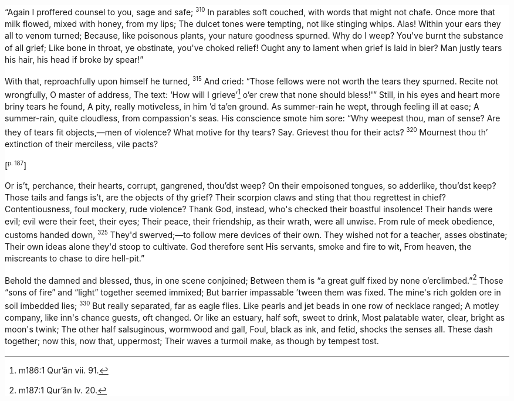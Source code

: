 “Again I proffered counsel to you, sage and safe;
<sup id="v310"><small>310</small></sup>  In parables soft couched, with words that might not chafe.
Once more that milk flowed, mixed with honey, from my lips;
The dulcet tones were tempting, not like stinging whips.
Alas! Within your ears they all to venom turned;
Because, like poisonous plants, your nature goodness spurned.
Why do I weep? You've burnt the substance of all grief;
Like bone in throat, ye obstinate, you've choked relief!
Ought any to lament when grief is laid in bier?
Man justly tears his hair, his head if broke by spear!”

With that, reproachfully upon himself he turned,
<sup id="v315"><small>315</small></sup>  And cried: “Those fellows were not worth the tears they spurned.
Recite not wrongfully, O master of address,
The text: ‘How will I grieve’[^304] o’er crew that none should bless!'”
Still, in his eyes and heart more briny tears he found,
A pity, really motiveless, in him ’d ta’en ground.
As summer-rain he wept, through feeling ill at ease;
A summer-rain, quite cloudless, from compassion's seas.
His conscience smote him sore: “Why weepest thou, man of sense?
Are they of tears fit objects,—men of violence?
What motive for thy tears? Say. Grievest thou for their acts?
<sup id="v320"><small>320</small></sup>  Mournest thou th’ extinction of their merciless, vile pacts?

<span id="p187">[<sup><small>p. 187</small></sup>]</span>

Or is’t, perchance, their hearts, corrupt, gangrened, thou’dst weep?
On their empoisoned tongues, so adderlike, thou’dst keep?
Those tails and fangs is’t, are the objects of thy grief?
Their scorpion claws and sting that thou regrettest in chief?
Contentiousness, foul mockery, rude violence?
Thank God, instead, who's checked their boastful insolence!
Their hands were evil; evil were their feet, their eyes;
Their peace, their friendship, as their wrath, were all unwise.
From rule of meek obedience, customs handed down,
<sup id="v325"><small>325</small></sup>  They'd swerved;—to follow mere devices of their own.
They wished not for a teacher, asses obstinate;
Their own ideas alone they'd stoop to cultivate.
God therefore sent His servants, smoke and fire to wit,
From heaven, the miscreants to chase to dire hell-pit.”

Behold the damned and blessed, thus, in one scene conjoined;
Between them is “a great gulf fixed by none o’erclimbed.”[^305]
Those “sons of fire” and “light” together seemed immixed;
But barrier impassable ’tween them was fixed.
The mine's rich golden ore in soil imbedded lies;
<sup id="v330"><small>330</small></sup>  But really separated, far as eagle flies.
Like pearls and jet beads in one row of necklace ranged;
A motley company, like inn's chance guests, oft changed.
Or like an estuary, half soft, sweet to drink,
Most palatable water, clear, bright as moon's twink;
The other half salsuginous, wormwood and gall,
Foul, black as ink, and fetid, shocks the senses all.
These dash together; now this, now that, uppermost;
Their waves a turmoil make, as though by tempest tost.


[^282]: m165:1 Qur’ān xx. 97, makes the wandering Jew, Sāmirī, who produced the golden calf, to shun every one, saying, “Touch me not!”
[^283]: m167:1 Vicar of God is one of the Caliph's titles. This “pretender” must have been some particular adversary of the poet's. The satire is bitter.
[^284]: m167:2 Bāyezīd of Bestām, in Persia, an early Gnostic saint; died a.d. 874 (a.h. 261).
[^285]: m167:3 Yezīd, second Caliph of Damascus, persecutor of Husayn, son of the fourth Caliph ‘Alī.
[^286]: m167:4 The original naturally mentions the “qibla'' of Islām; not the ”east,” as used in Christian churches.
[^287]: m171:1 “My poverty's my pride” is a saying traditionally attributed to Mohammed.
[^288]: m177:1 Qur’ān iii. 12, mentions several things “made goodly to man.”
[^289]: m177:2 Qur’ān vii. 189, relates the creation of a helpmate for Adam.
[^290]: m177:3 Muhammed.
[^291]: m177:4 For Humayrā, see a note in No. 8, dist. 69.
[^292]: m177:5 Yet Europe still pretends to believe that Islām has denied the possession of a soul by woman!
[^293]: m179:1 Qur’ān lxxix. 24. So Pharaoh is there said to have styled himself.
[^294]: m179:2 Qur’ān ii. 3, &c.
[^295]: m180:1 Not Easterns only have a superstition about treasures hid in ruins.
[^296]: m181:1 Qur’ān xxii. ix.
[^297]: m182:1 Man has a triple nature, vegetative, bestial, and human.
[^298]: m182:2 Qur’ān xxxix. 54.
[^299]: m182:3 Qur’ān vii. 142, &c.
[^300]: m183:1 Qur’ān xxxiv. 42.
[^301]: m183:2 Qur’ān vii. 75; xi. 65-70; xxvi. 142-158. Sālih was sent to the tribe of Thamūd, troglodytes who dwelt in the valleys about half-way between Medīna and the Gulf of Akaba.
[^302]: m183:3 Qur’ān xci. 13.
[^303]: m185:1 Qur’ān vii. 76, 89; xi. 70, 97; xxix. 36.
[^304]: m186:1 Qur’ān vii. 91.
[^305]: m187:1 Qur’ān lv. 20.
[^306]: m189:1 Qur’ān vi. 2, 60.
[^307]: m189:2 Qur’ān xxxviii. 34.
[^308]: m192:1 Not textually from the Qur’ān.
[^309]: 193:1 Not textually from the Qur’ān.
[^310]: m196:1 Qur’ān xxiv. 30.
[^311]: m197:1 Qur’ān ii. 23, &c.
[^312]: m197:2 Rich Muslims everywhere break their fast in Ramazān with water from the well of Zemzem, in Mekka, if possible.
[^313]: m198:1 A pearl is believed to be a special dewdrop, caught by a special oyster, and thence brought to perfection by a special providence. (See Sa‘di's ode at the end of translator's preface.)
[^314]: m199:1 Qur’ān xciii. 1.
[^315]: m199:2 Qur’ān xciii. 10.
[^316]: m199:3 Qur’ān cxii. 3.
[^317]: m200:1 The world.
[^318]: m202:1 The belief is that Jesus was not crucified, but was caught up to the fourth heaven, that of the sun, where he will live until he comes again in glory.
[^319]: m202:2 The belief is that Adam plucked an ear of corn, the forbidden fruit, in paradise.
[^320]: m202:3 Abbās, Muhammed's uncle, ancestor of the Abbāsī Caliphs.
[^321]: m209:1 Qur’ān li. 9.
[^322]: m210:1 Von Hammer, in his History of the Ottoman Empire, so entirely misunderstood this beautiful Arabian proverb, “_Es sabru miftāhu ’l faraj_,” as to read “_farj_” (pudendum), for “_faraj_” (success); and cloaked his blunder by the remark: “Too pungent for literal translation.”